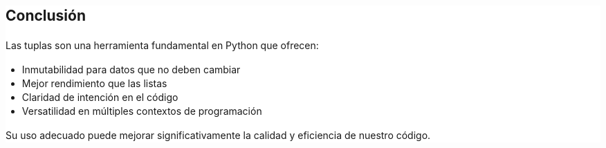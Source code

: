 ## Conclusión

Las tuplas son una herramienta fundamental en Python que ofrecen:
- Inmutabilidad para datos que no deben cambiar
- Mejor rendimiento que las listas
- Claridad de intención en el código
- Versatilidad en múltiples contextos de programación

Su uso adecuado puede mejorar significativamente la calidad y eficiencia de nuestro código.